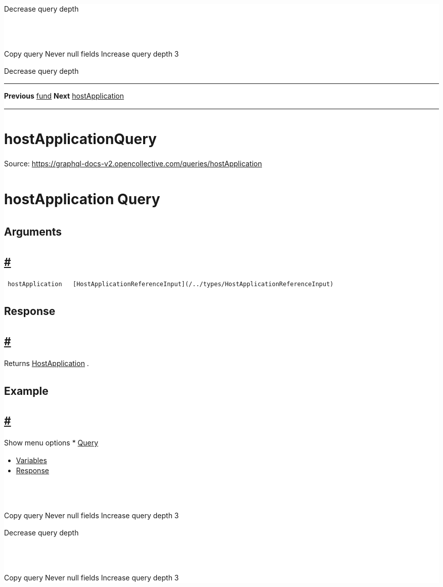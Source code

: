  Decrease query depth    
```
    
  
```
   Copy query  Never null fields  Increase query depth  3

 Decrease query depth     

---

 **Previous**   [fund](/queries/fund) **Next**  [hostApplication](/queries/hostApplication)

---


# hostApplicationQuery

Source: https://graphql-docs-v2.opencollective.com/queries/hostApplication

# hostApplication  Query

  ## Arguments

 ## [#](#arguments)

     hostApplication   [HostApplicationReferenceInput](/../types/HostApplicationReferenceInput)  

   ## Response

 ## [#](#response)

  Returns [HostApplication](/../types/HostApplication) .

 ## Example

 ## [#](#example)

   Show menu options * [Query](#)
* [Variables](#)
* [Response](#)
 
```
    
  
```
   Copy query  Never null fields  Increase query depth  3

 Decrease query depth    
```
    
  
```
   Copy query  Never null fields  Increase query depth  3

